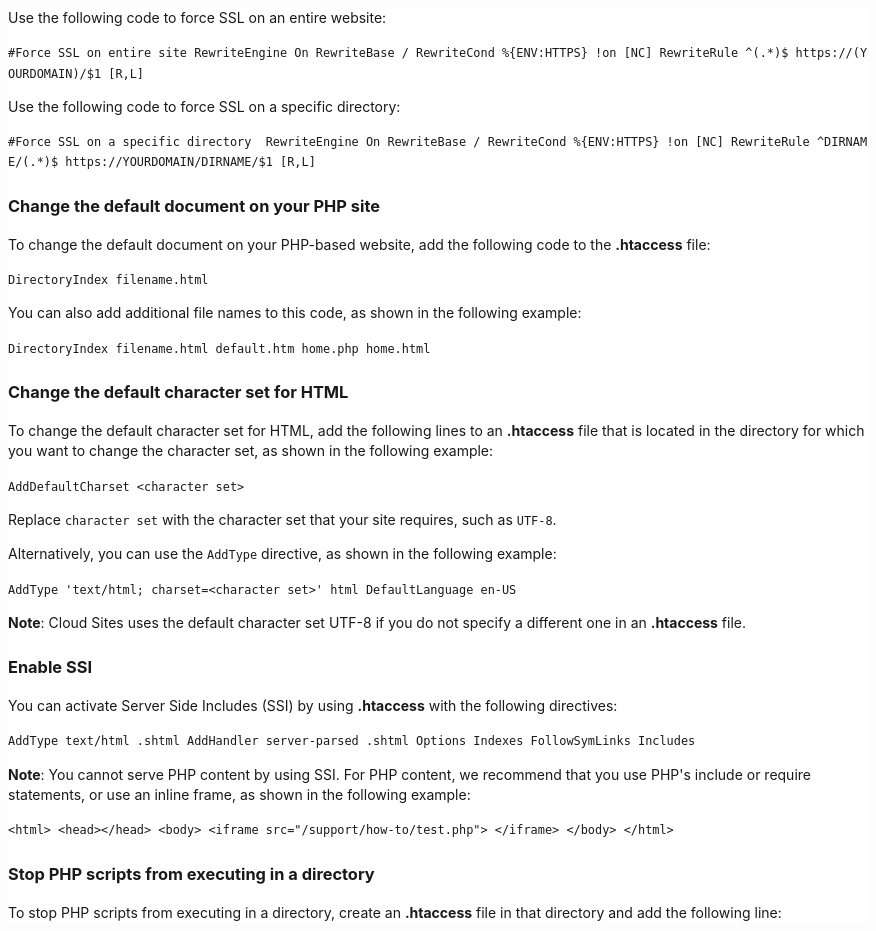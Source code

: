 Use the following code to force SSL on an entire website:

    #Force SSL on entire site RewriteEngine On RewriteBase / RewriteCond %{ENV:HTTPS} !on [NC] RewriteRule ^(.*)$ https://(YOURDOMAIN)/$1 [R,L]

Use the following code to force SSL on a specific directory:

    #Force SSL on a specific directory  RewriteEngine On RewriteBase / RewriteCond %{ENV:HTTPS} !on [NC] RewriteRule ^DIRNAME/(.*)$ https://YOURDOMAIN/DIRNAME/$1 [R,L]

### Change the default document on your PHP site

To change the default document on your PHP-based website, add the
following code to the **.htaccess** file:

    DirectoryIndex filename.html

You can also add additional file names to this code, as shown in the following
example:

    DirectoryIndex filename.html default.htm home.php home.html

### Change the default character set for HTML

To change the default character set for HTML, add the following lines to
an **.htaccess** file that is located in the directory for which you want to
change the character set, as shown in the following example:

    AddDefaultCharset <character set>

Replace `character set` with the character set that your site
requires, such as `UTF-8`.

Alternatively, you can use the `AddType` directive, as shown in the following
example:

    AddType 'text/html; charset=<character set>' html DefaultLanguage en-US

**Note**: Cloud Sites uses the default character set UTF-8 if you do not
specify a different one in an **.htaccess** file.

### Enable SSI

You can activate Server Side Includes (SSI) by using **.htaccess** with the
following directives:

    AddType text/html .shtml AddHandler server-parsed .shtml Options Indexes FollowSymLinks Includes

**Note**: You cannot serve PHP content by using SSI. For PHP content, we
recommend that you use PHP's include or require statements, or use an inline
frame, as shown in the following example:

    <html> <head></head> <body> <iframe src="/support/how-to/test.php"> </iframe> </body> </html>

### Stop PHP scripts from executing in a directory

To stop PHP scripts from executing in a directory, create an **.htaccess**
file in that directory and add the following line:
